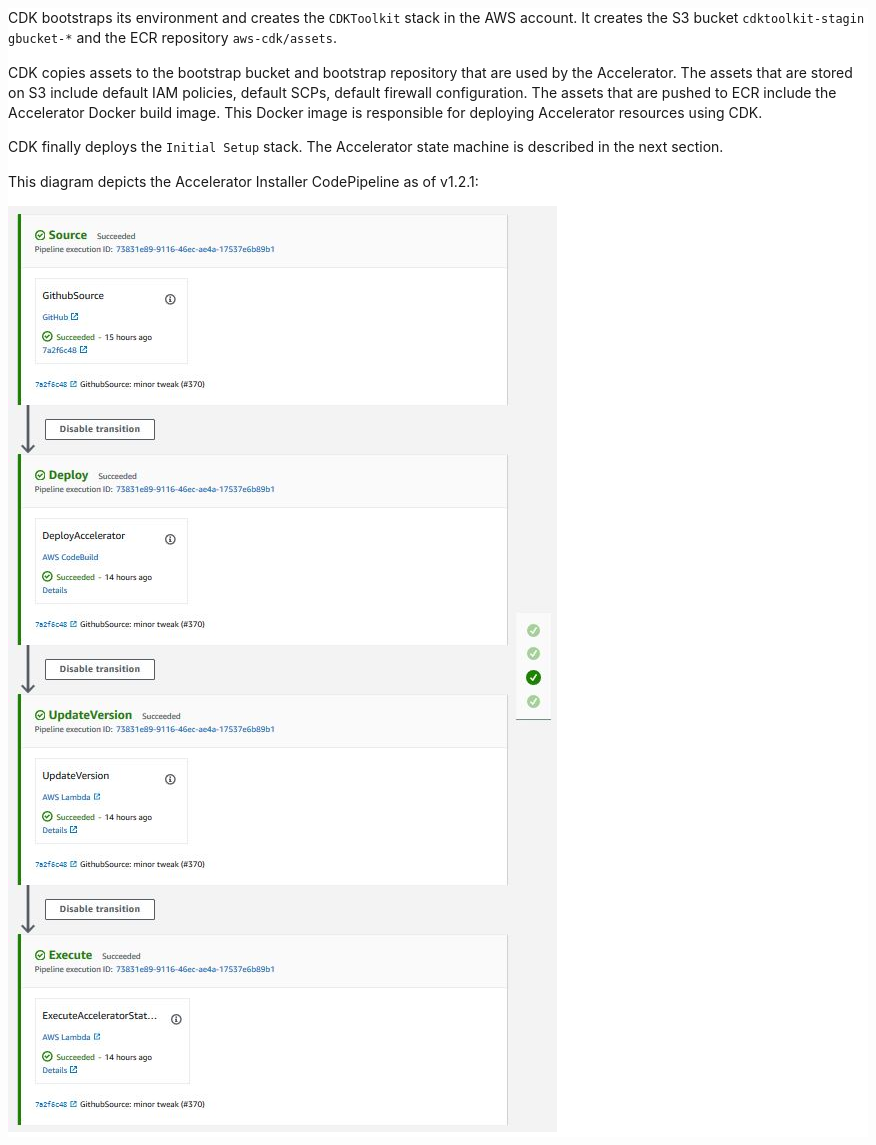 CDK bootstraps its environment and creates the `CDKToolkit` stack in the AWS account. It creates the S3 bucket `cdktoolkit-stagingbucket-*` and the ECR repository `aws-cdk/assets`.

CDK copies assets to the bootstrap bucket and bootstrap repository that are used by the Accelerator. The assets that are stored on S3 include default IAM policies, default SCPs, default firewall configuration. The assets that are pushed to ECR include the Accelerator Docker build image. This Docker image is responsible for deploying Accelerator resources using CDK.

CDK finally deploys the `Initial Setup` stack. The Accelerator state machine is described in the next section.

This diagram depicts the Accelerator Installer CodePipeline as of v1.2.1:

![Pipeline Steps](img/pipeline-steps.png)
